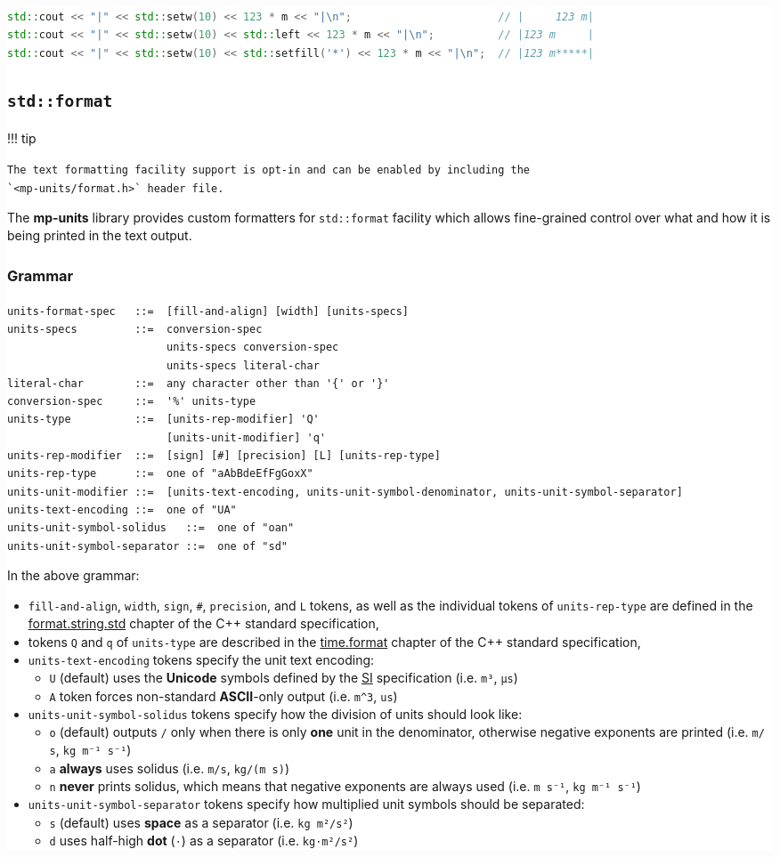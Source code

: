 ```cpp
std::cout << "|" << std::setw(10) << 123 * m << "|\n";                       // |     123 m|
std::cout << "|" << std::setw(10) << std::left << 123 * m << "|\n";          // |123 m     |
std::cout << "|" << std::setw(10) << std::setfill('*') << 123 * m << "|\n";  // |123 m*****|
```


## `std::format`

!!! tip

    The text formatting facility support is opt-in and can be enabled by including the
    `<mp-units/format.h>` header file.

The **mp-units** library provides custom formatters for `std::format` facility which allows
fine-grained control over what and how it is being printed in the text output.


### Grammar

```text
units-format-spec   ::=  [fill-and-align] [width] [units-specs]
units-specs         ::=  conversion-spec
                         units-specs conversion-spec
                         units-specs literal-char
literal-char        ::=  any character other than '{' or '}'
conversion-spec     ::=  '%' units-type
units-type          ::=  [units-rep-modifier] 'Q'
                         [units-unit-modifier] 'q'
units-rep-modifier  ::=  [sign] [#] [precision] [L] [units-rep-type]
units-rep-type      ::=  one of "aAbBdeEfFgGoxX"
units-unit-modifier ::=  [units-text-encoding, units-unit-symbol-denominator, units-unit-symbol-separator]
units-text-encoding ::=  one of "UA"
units-unit-symbol-solidus   ::=  one of "oan"
units-unit-symbol-separator ::=  one of "sd"
```


In the above grammar:

- `fill-and-align`, `width`, `sign`, `#`, `precision`, and `L` tokens, as well as the individual
  tokens of `units-rep-type` are defined in the [format.string.std](https://wg21.link/format.string.std)
  chapter of the C++ standard specification,
- tokens `Q` and `q` of `units-type` are described in the [time.format](https://wg21.link/time.format)
  chapter of the C++ standard specification,
- `units-text-encoding` tokens specify the unit text encoding:
    - `U` (default) uses the **Unicode** symbols defined by the [SI](../../../appendix/glossary/#si)
      specification (i.e. `m³`, `µs`)
    - `A` token forces non-standard **ASCII**-only output (i.e. `m^3`, `us`)
- `units-unit-symbol-solidus` tokens specify how the division of units should look like:
    - `o` (default) outputs `/` only when there is only **one** unit in the denominator, otherwise negative
      exponents are printed (i.e. `m/s`, `kg m⁻¹ s⁻¹`)
    - `a` **always** uses solidus (i.e. `m/s`, `kg/(m s)`)
    - `n` **never** prints solidus, which means that negative exponents are always used (i.e. `m s⁻¹`,
      `kg m⁻¹ s⁻¹`)
- `units-unit-symbol-separator` tokens specify how multiplied unit symbols should be separated:
    - `s` (default) uses **space** as a separator (i.e. `kg m²/s²`)
    - `d` uses half-high **dot** (`⋅`) as a separator (i.e. `kg⋅m²/s²`)
